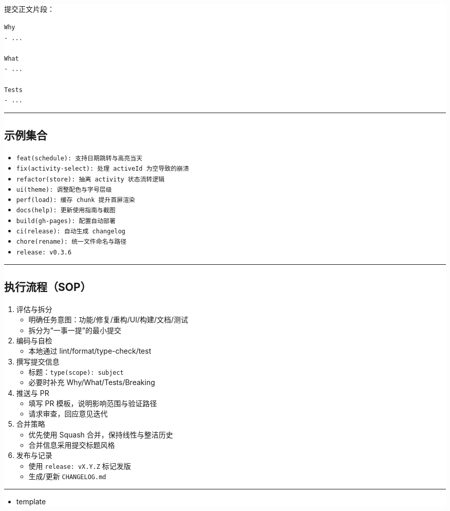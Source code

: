 提交正文片段：

```text
Why
- ...

What
- ...

Tests
- ...
```

---

## 示例集合

- `feat(schedule): 支持日期跳转与高亮当天`
- `fix(activity-select): 处理 activeId 为空导致的崩溃`
- `refactor(store): 抽离 activity 状态流转逻辑`
- `ui(theme): 调整配色与字号层级`
- `perf(load): 缓存 chunk 提升首屏渲染`
- `docs(help): 更新使用指南与截图`
- `build(gh-pages): 配置自动部署`
- `ci(release): 自动生成 changelog`
- `chore(rename): 统一文件命名与路径`
- `release: v0.3.6`

---

## 执行流程（SOP）

1. 评估与拆分
   - 明确任务意图：功能/修复/重构/UI/构建/文档/测试
   - 拆分为“一事一提”的最小提交
2. 编码与自检
   - 本地通过 lint/format/type-check/test
3. 撰写提交信息
   - 标题：`type(scope): subject`
   - 必要时补充 Why/What/Tests/Breaking
4. 推送与 PR
   - 填写 PR 模板，说明影响范围与验证路径
   - 请求审查，回应意见迭代
5. 合并策略
   - 优先使用 Squash 合并，保持线性与整洁历史
   - 合并信息采用提交标题风格
6. 发布与记录
   - 使用 `release: vX.Y.Z` 标记发版
   - 生成/更新 `CHANGELOG.md`

---

- template
